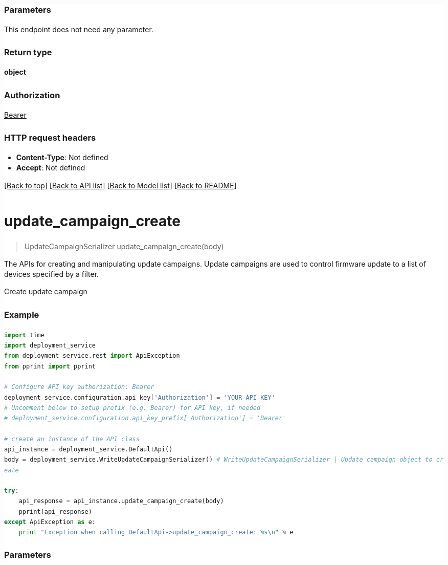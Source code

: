### Parameters
This endpoint does not need any parameter.

### Return type

**object**

### Authorization

[Bearer](../README.md#Bearer)

### HTTP request headers

 - **Content-Type**: Not defined
 - **Accept**: Not defined

[[Back to top]](#) [[Back to API list]](../README.md#documentation-for-api-endpoints) [[Back to Model list]](../README.md#documentation-for-models) [[Back to README]](../README.md)

# **update_campaign_create**
> UpdateCampaignSerializer update_campaign_create(body)



<p>The APIs for creating and manipulating update campaigns. Update campaigns are used to control firmware update to a list of devices specified by a filter.  </p> <p>Create update campaign</p>

### Example 
```python
import time
import deployment_service
from deployment_service.rest import ApiException
from pprint import pprint

# Configure API key authorization: Bearer
deployment_service.configuration.api_key['Authorization'] = 'YOUR_API_KEY'
# Uncomment below to setup prefix (e.g. Bearer) for API key, if needed
# deployment_service.configuration.api_key_prefix['Authorization'] = 'Bearer'

# create an instance of the API class
api_instance = deployment_service.DefaultApi()
body = deployment_service.WriteUpdateCampaignSerializer() # WriteUpdateCampaignSerializer | Update campaign object to create

try: 
    api_response = api_instance.update_campaign_create(body)
    pprint(api_response)
except ApiException as e:
    print "Exception when calling DefaultApi->update_campaign_create: %s\n" % e
```

### Parameters
